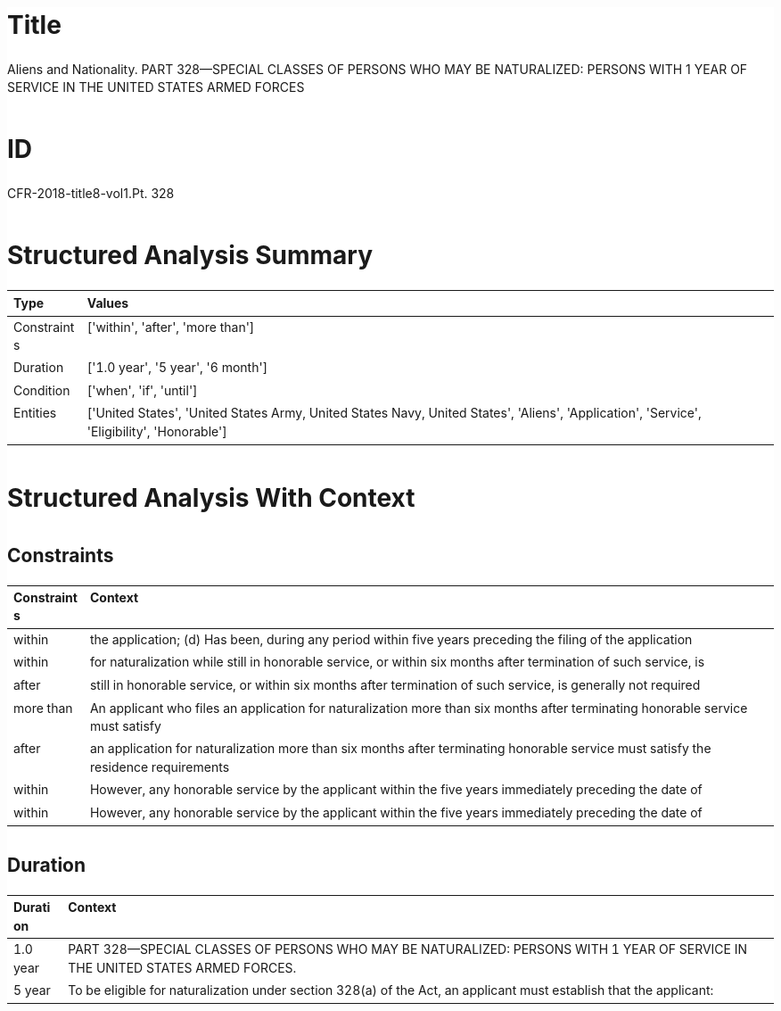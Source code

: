 # Title

 Aliens and Nationality. PART 328—SPECIAL CLASSES OF PERSONS WHO MAY BE NATURALIZED: PERSONS WITH 1 YEAR OF SERVICE IN THE UNITED STATES ARMED FORCES


# ID

 CFR-2018-title8-vol1.Pt. 328


# Structured Analysis Summary

| Type        | Values                                                                                                                                     |
|:------------|:-------------------------------------------------------------------------------------------------------------------------------------------|
| Constraints | ['within', 'after', 'more than']                                                                                                           |
| Duration    | ['1.0 year', '5 year', '6 month']                                                                                                          |
| Condition   | ['when', 'if', 'until']                                                                                                                    |
| Entities    | ['United States', 'United States Army, United States Navy, United States', 'Aliens', 'Application', 'Service', 'Eligibility', 'Honorable'] |


# Structured Analysis With Context

 


## Constraints

| Constraints   | Context                                                                                                                            |
|:--------------|:-----------------------------------------------------------------------------------------------------------------------------------|
| within        | the application; (d) Has been, during any period within five years preceding the filing of the application                         |
| within        | for naturalization while still in honorable service, or within six months after termination of such service, is                    |
| after         | still in honorable service, or within six months after termination of such service, is generally not required                      |
| more than     | An applicant who files an application for naturalization more than six months after terminating honorable service must satisfy     |
| after         | an application for naturalization more than six months after terminating honorable service must satisfy the residence requirements |
| within        | However, any honorable service by the applicant  within the five years immediately preceding the date of                           |
| within        | However, any honorable service by the applicant  within the five years immediately preceding the date of                           |


## Duration

| Duration   | Context                                                                                                                                                                                                                                                                                                                                                                                                                                                                                                                                                                                                                                                                                                                                                            |
|:-----------|:-------------------------------------------------------------------------------------------------------------------------------------------------------------------------------------------------------------------------------------------------------------------------------------------------------------------------------------------------------------------------------------------------------------------------------------------------------------------------------------------------------------------------------------------------------------------------------------------------------------------------------------------------------------------------------------------------------------------------------------------------------------------|
| 1.0 year   | PART 328—SPECIAL CLASSES OF PERSONS WHO MAY BE NATURALIZED: PERSONS WITH 1 YEAR OF SERVICE IN THE UNITED STATES ARMED FORCES.                                                                                                                                                                                                                                                                                                                                                                                                                                                                                                                                                                                                                                      |
| 5 year     | To be eligible for naturalization under section 328(a) of the Act, an applicant must establish that the applicant:                                                                                                                                                                                                                                                                                                                                                                                                                                                                                                                                                                                                                                                 |
